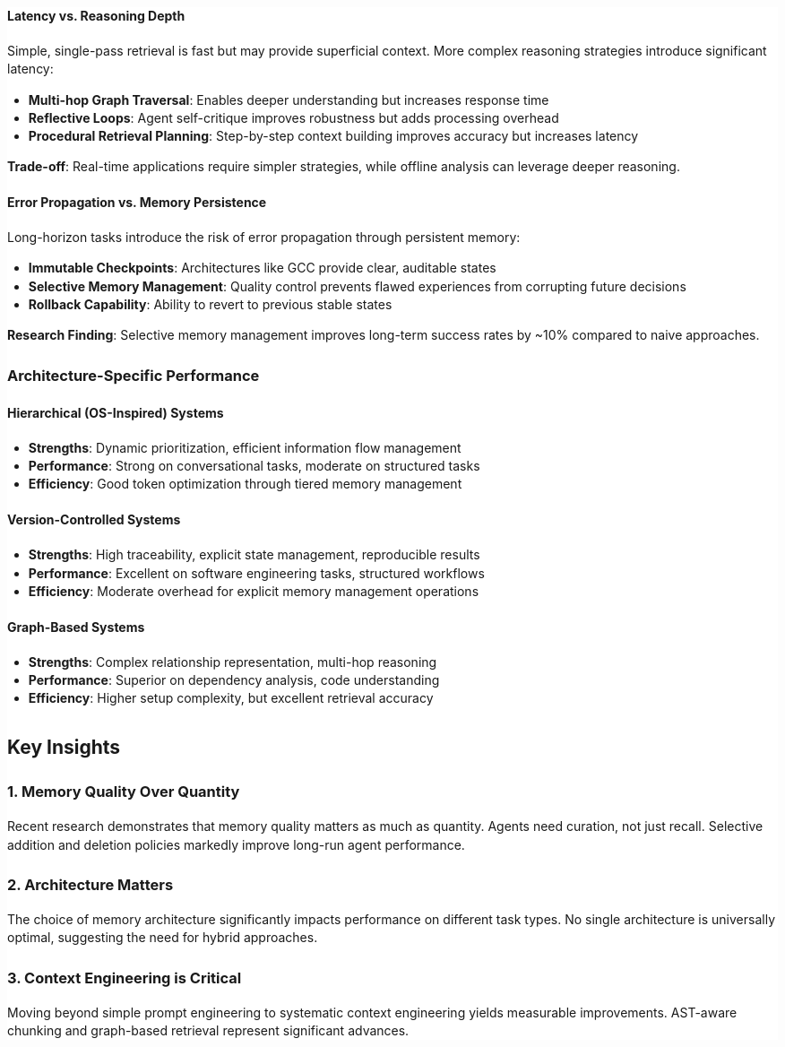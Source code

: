 #### Latency vs. Reasoning Depth
Simple, single-pass retrieval is fast but may provide superficial context. More complex reasoning strategies introduce significant latency:

- **Multi-hop Graph Traversal**: Enables deeper understanding but increases response time
- **Reflective Loops**: Agent self-critique improves robustness but adds processing overhead
- **Procedural Retrieval Planning**: Step-by-step context building improves accuracy but increases latency

**Trade-off**: Real-time applications require simpler strategies, while offline analysis can leverage deeper reasoning.

#### Error Propagation vs. Memory Persistence
Long-horizon tasks introduce the risk of error propagation through persistent memory:

- **Immutable Checkpoints**: Architectures like GCC provide clear, auditable states
- **Selective Memory Management**: Quality control prevents flawed experiences from corrupting future decisions
- **Rollback Capability**: Ability to revert to previous stable states

**Research Finding**: Selective memory management improves long-term success rates by ~10% compared to naive approaches.

### Architecture-Specific Performance

#### Hierarchical (OS-Inspired) Systems
- **Strengths**: Dynamic prioritization, efficient information flow management
- **Performance**: Strong on conversational tasks, moderate on structured tasks
- **Efficiency**: Good token optimization through tiered memory management

#### Version-Controlled Systems
- **Strengths**: High traceability, explicit state management, reproducible results
- **Performance**: Excellent on software engineering tasks, structured workflows
- **Efficiency**: Moderate overhead for explicit memory management operations

#### Graph-Based Systems
- **Strengths**: Complex relationship representation, multi-hop reasoning
- **Performance**: Superior on dependency analysis, code understanding
- **Efficiency**: Higher setup complexity, but excellent retrieval accuracy

## Key Insights

### 1. Memory Quality Over Quantity
Recent research demonstrates that memory quality matters as much as quantity. Agents need curation, not just recall. Selective addition and deletion policies markedly improve long-run agent performance.

### 2. Architecture Matters
The choice of memory architecture significantly impacts performance on different task types. No single architecture is universally optimal, suggesting the need for hybrid approaches.

### 3. Context Engineering is Critical
Moving beyond simple prompt engineering to systematic context engineering yields measurable improvements. AST-aware chunking and graph-based retrieval represent significant advances.
